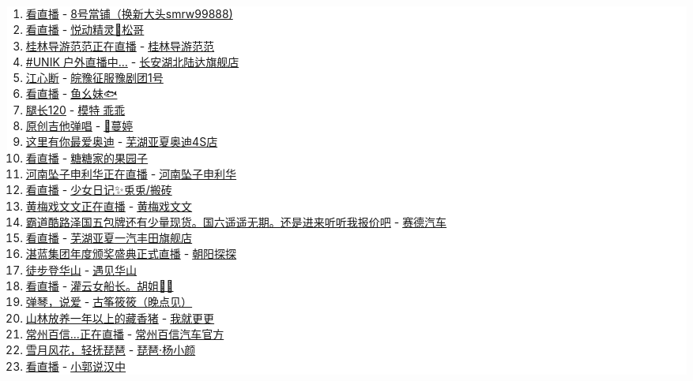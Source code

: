 1. [看直播](https://webcast.amemv.com/webcast/reflow/6938954891771611936) - [8号當铺（换新大头smrw99888)](https://www.iesdouyin.com/share/user/1882016088869448?sec_uid=MS4wLjABAAAA0cWdUfbpJlqMtxqHXFTWb1RucVGJB9mzF0qA0hX2p4UMCUzHye-ov3w5A53faejP)
1. [看直播](https://webcast.amemv.com/webcast/reflow/6938937178974128937) - [悦动精灵👑松哥](https://www.iesdouyin.com/share/user/110579326358?sec_uid=MS4wLjABAAAAiSepCTaG_sTCnwtGcaKfdU8zSKiZ9UAXA88nhCH8hRQ)
1. [桂林导游范范正在直播](https://webcast.amemv.com/webcast/reflow/6938967725066767140) - [桂林导游范范](https://www.iesdouyin.com/share/user/311880390814584?sec_uid=MS4wLjABAAAAwdLotoHYSroMk25SBUohOJqocWCAUt9g0l3qD5habGs)
1. [#UNIK 户外直播中…](https://webcast.amemv.com/webcast/reflow/6938952584526940928) - [长安湖北陆达旗舰店](https://www.iesdouyin.com/share/user/2946323151336413?sec_uid=MS4wLjABAAAASLNztwUfGMQoMJU5qNtzjIULsZQf8qE2xKVtTUg1B9EkKTSWOzj_mWqZAFKAvF53)
1. [江心断](https://webcast.amemv.com/webcast/reflow/6938967853815155459) - [皖豫征服豫剧团1号](https://www.iesdouyin.com/share/user/99422150605?sec_uid=MS4wLjABAAAA16mR7zLXUvsMMuoyKjWG5N-HbdAzHrIue3yV2VX3Icw)
1. [看直播](https://webcast.amemv.com/webcast/reflow/6938928757302479624) - [鱼幺妹🐟](https://www.iesdouyin.com/share/user/71141884178?sec_uid=MS4wLjABAAAAYDRkjwYwMpB-CWIsZchJ3m62tzmip3Atd1fwCllbpNo)
1. [腿长120](https://webcast.amemv.com/webcast/reflow/6938912862643489568) - [模特 乖乖](https://www.iesdouyin.com/share/user/1846803661065520?sec_uid=MS4wLjABAAAAFDA1XQ49jH_yYRDK2MaFpT-4yuByi_6VKl1j_Z8Yi4YaXQ17QD_HdVGgf_PW5LGS)
1. [原创吉他弹唱](https://webcast.amemv.com/webcast/reflow/6938936920487512836) - [🎸蔓婷](https://www.iesdouyin.com/share/user/197556275521043?sec_uid=MS4wLjABAAAAPiVk64ftNB6HsG-uz2iABOoP_yc2lvEp-O8CLKcBIM4)
1. [这里有你最爱奥迪](https://webcast.amemv.com/webcast/reflow/6938957137125182243) - [芜湖亚夏奥迪4S店](https://www.iesdouyin.com/share/user/219518415143263?sec_uid=MS4wLjABAAAA8nwdi9GrpkrbWkK3MhU3U8MHUOdaPET9J3i38Q5m2gc)
1. [看直播](https://webcast.amemv.com/webcast/reflow/6938961704156236552) - [糖糖家的果园子](https://www.iesdouyin.com/share/user/111376431843?sec_uid=MS4wLjABAAAArQtcoSdXf4V-_5n37tohrh-RZJwgX5O0z1NXlOH9ZaY)
1. [河南坠子申利华正在直播](https://webcast.amemv.com/webcast/reflow/6938943049766554382) - [河南坠子申利华](https://www.iesdouyin.com/share/user/93053237346?sec_uid=MS4wLjABAAAAzBcBqdu_MBtY4KKxSc6P2GLNhcZSt4TXO-f1G9H4FGY)
1. [看直播](https://webcast.amemv.com/webcast/reflow/6938938422060927748) - [少女日记✨兎兎/搬砖](https://www.iesdouyin.com/share/user/880028771685438?sec_uid=MS4wLjABAAAAuvRpQHe2EaJGT7k1vf26CrMaJKuF8TLqNpocWm5WCiA)
1. [黄梅戏文文正在直播](https://webcast.amemv.com/webcast/reflow/6938912055638461216) - [黄梅戏文文](https://www.iesdouyin.com/share/user/2933094186758188?sec_uid=MS4wLjABAAAAJeTn70B3sGc63gYnPYHjpdR2ITrn8A47FdV_9VDy_kGISc9Ek3vYdkn-NsZLPf55)
1. [霸道酷路泽国五包牌还有少量现货。国六遥遥无期。还是进来听听我报价吧](https://webcast.amemv.com/webcast/reflow/6938957361704962852) - [赛德汽车](https://www.iesdouyin.com/share/user/1059576584084247?sec_uid=MS4wLjABAAAAVthmilwuQTK8Tu6vQmocbx6w9jiwRm3wu71bBideJ_-U9o2Kr3hDlk4oLrhkZtI2)
1. [看直播](https://webcast.amemv.com/webcast/reflow/6938929802829138725) - [芜湖亚夏一汽丰田旗舰店](https://www.iesdouyin.com/share/user/2422979558651368?sec_uid=MS4wLjABAAAAz5Fd0ViGx6mE1Wo2AblIhirMrbw1kvqRkd6KudnqrpmvrFZq4ppDyNH5QgdodiBm)
1. [湛蓝集团年度颁奖盛典正式直播](https://webcast.amemv.com/webcast/reflow/6938940470441659143) - [朝阳探探](https://www.iesdouyin.com/share/user/54828895240?sec_uid=MS4wLjABAAAATkY5LKuouTk4mhSfmPhXG_t8DMPL28lDH5bpY5V9heE)
1. [徒步登华山](https://webcast.amemv.com/webcast/reflow/6938966613655866153) - [遇见华山](https://www.iesdouyin.com/share/user/103506856143?sec_uid=MS4wLjABAAAAUvpqf5XZiKGyuQAdJag22dsPbe45E0nmmXqNI7z3EqI)
1. [看直播](https://webcast.amemv.com/webcast/reflow/6938935680722619151) - [灌云女船长。胡姐🧜‍♀️](https://www.iesdouyin.com/share/user/80764806654?sec_uid=MS4wLjABAAAAHv6dowNlqUyX8gucMqMH3OsfDrBk2RZq3BDdGgEApI8)
1. [弹琴，说爱](https://webcast.amemv.com/webcast/reflow/6938950147434973984) - [古筝筱筱（晚点见）](https://www.iesdouyin.com/share/user/2616475896790535?sec_uid=MS4wLjABAAAAF1e2cwc53PQll4NZWb35TVYw2nfQbxreD7fRtQLi9_0DWPdU1WWP1uaGS-eJOe1i)
1. [山林放养一年以上的藏香猪](https://webcast.amemv.com/webcast/reflow/6938923776562219817) - [我就更更](https://www.iesdouyin.com/share/user/4296520528042980?sec_uid=MS4wLjABAAAARRLCBHptMvhC4wiXvZvGkDmlPZj-BhWqQoHdcYkXS3ru9Ye6Opq7QLLTEZBTmoMK)
1. [常州百信...正在直播](https://webcast.amemv.com/webcast/reflow/6938894214986074913) - [常州百信汽车官方](https://www.iesdouyin.com/share/user/59113770643?sec_uid=MS4wLjABAAAABG1eT3C9WZSE4aNXg--q1JdevvLOOgnhSKJNAbWygBc)
1. [雪月风花，轻抚琵琶](https://webcast.amemv.com/webcast/reflow/6938967637418429222) - [琵琶·杨小颜](https://www.iesdouyin.com/share/user/2757217870679784?sec_uid=MS4wLjABAAAAfCXazPuWU45xp3GkEL1p6zrpI7JIA3kjU5maSLVh_lPhjUzw-EjSvRcRQL9JBq9y)
1. [看直播](https://webcast.amemv.com/webcast/reflow/6938939143112149775) - [小郭说汉中](https://www.iesdouyin.com/share/user/1503757960226990?sec_uid=MS4wLjABAAAAxEE8rCD24vNStY2f8YX_k8cjgkuHYybzWPZrlMJyODRjwkkkzK9M2LduApfxO35O)